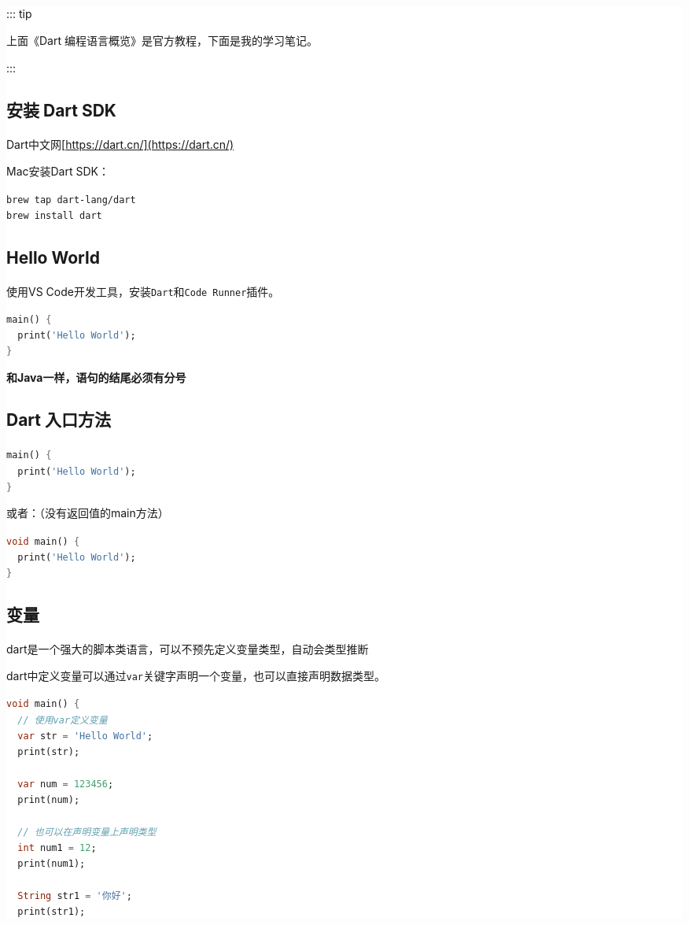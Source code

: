 ::: tip

上面《Dart 编程语言概览》是官方教程，下面是我的学习笔记。

:::

## 安装 Dart SDK

Dart中文网[https://dart.cn/](https://dart.cn/)

Mac安装Dart SDK：

```bash
brew tap dart-lang/dart
brew install dart
```



## Hello World

使用VS Code开发工具，安装`Dart`和`Code Runner`插件。

```dart
main() {
  print('Hello World');
}
```

**和Java一样，语句的结尾必须有分号**



## Dart 入口方法

```dart
main() {
  print('Hello World');
}
```

或者：（没有返回值的main方法）

```dart
void main() {
  print('Hello World');
}
```



## 变量

dart是一个强大的脚本类语言，可以不预先定义变量类型，自动会类型推断

dart中定义变量可以通过`var`关键字声明一个变量，也可以直接声明数据类型。

```dart
void main() {
  // 使用var定义变量
  var str = 'Hello World';
  print(str);

  var num = 123456;
  print(num);

  // 也可以在声明变量上声明类型
  int num1 = 12;
  print(num1);

  String str1 = '你好';
  print(str1);
```
